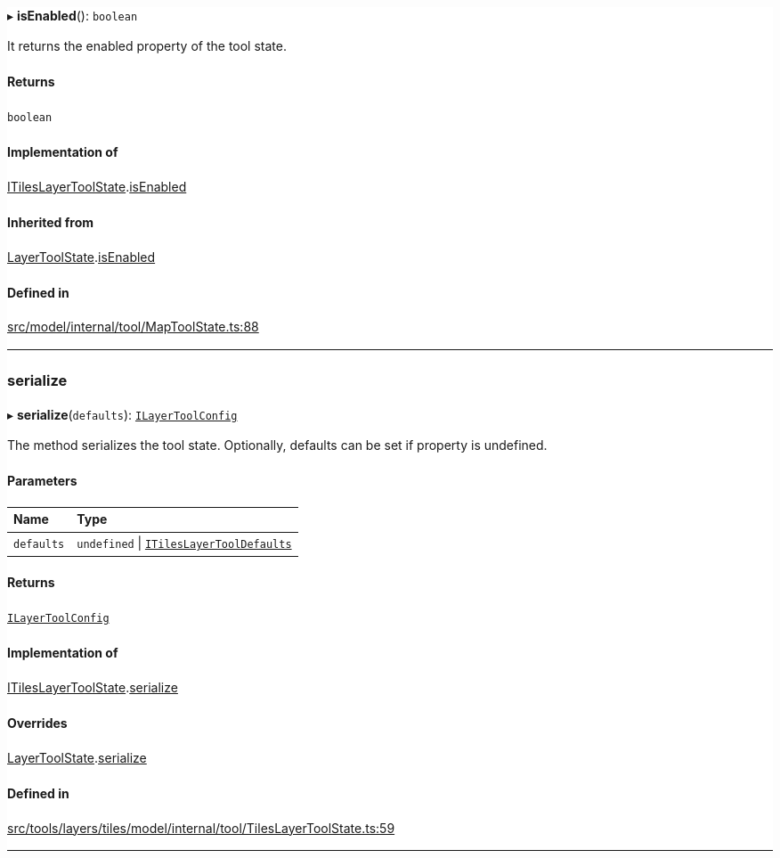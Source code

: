 ▸ **isEnabled**(): `boolean`

It returns the enabled property of the tool state.

#### Returns

`boolean`

#### Implementation of

[ITilesLayerToolState](../interfaces/ITilesLayerToolState.md).[isEnabled](../interfaces/ITilesLayerToolState.md#isenabled)

#### Inherited from

[LayerToolState](LayerToolState.md).[isEnabled](LayerToolState.md#isenabled)

#### Defined in

[src/model/internal/tool/MapToolState.ts:88](https://github.com/geovisto/geovisto-map/blob/e22d774889dbc28cc1ec62933ecf6bab6690f172/src/model/internal/tool/MapToolState.ts#L88)

___

### serialize

▸ **serialize**(`defaults`): [`ILayerToolConfig`](../modules.md#ilayertoolconfig)

The method serializes the tool state. Optionally, defaults can be set if property is undefined.

#### Parameters

| Name | Type |
| :------ | :------ |
| `defaults` | `undefined` \| [`ITilesLayerToolDefaults`](../interfaces/ITilesLayerToolDefaults.md) |

#### Returns

[`ILayerToolConfig`](../modules.md#ilayertoolconfig)

#### Implementation of

[ITilesLayerToolState](../interfaces/ITilesLayerToolState.md).[serialize](../interfaces/ITilesLayerToolState.md#serialize)

#### Overrides

[LayerToolState](LayerToolState.md).[serialize](LayerToolState.md#serialize)

#### Defined in

[src/tools/layers/tiles/model/internal/tool/TilesLayerToolState.ts:59](https://github.com/geovisto/geovisto-map/blob/e22d774889dbc28cc1ec62933ecf6bab6690f172/src/tools/layers/tiles/model/internal/tool/TilesLayerToolState.ts#L59)

___
